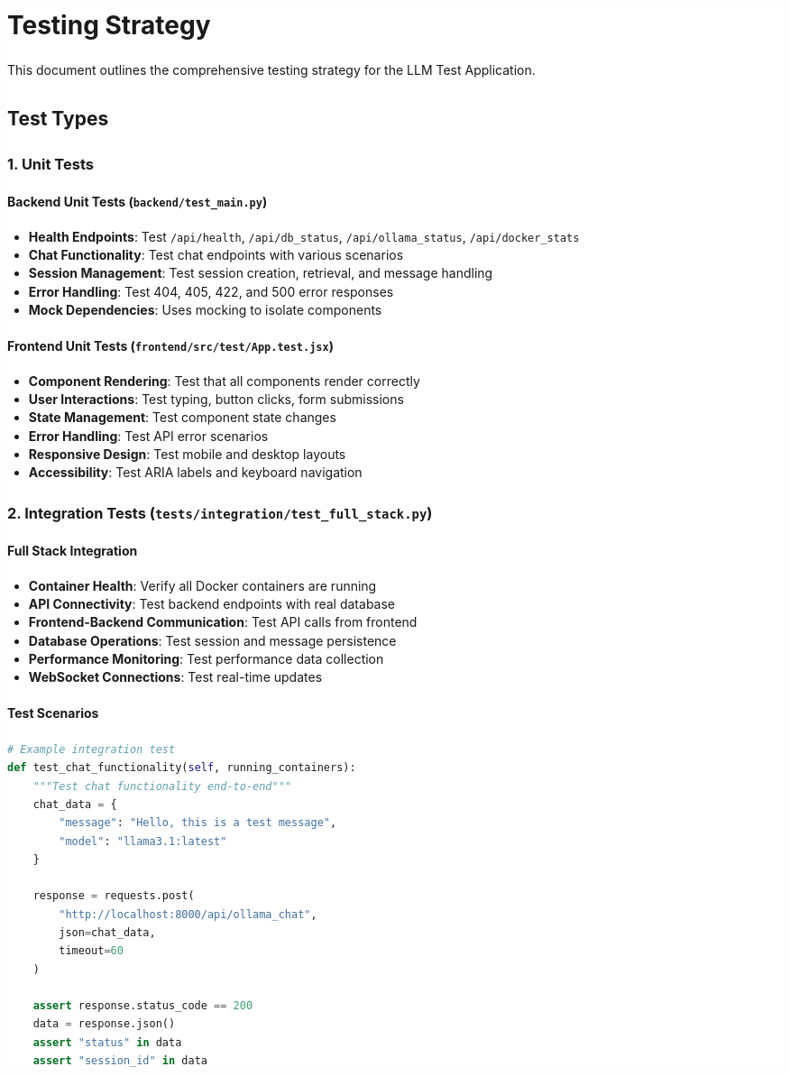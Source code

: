 # Testing Strategy

This document outlines the comprehensive testing strategy for the LLM Test Application.

## Test Types

### 1. Unit Tests

#### Backend Unit Tests (`backend/test_main.py`)
- **Health Endpoints**: Test `/api/health`, `/api/db_status`, `/api/ollama_status`, `/api/docker_stats`
- **Chat Functionality**: Test chat endpoints with various scenarios
- **Session Management**: Test session creation, retrieval, and message handling
- **Error Handling**: Test 404, 405, 422, and 500 error responses
- **Mock Dependencies**: Uses mocking to isolate components

#### Frontend Unit Tests (`frontend/src/test/App.test.jsx`)
- **Component Rendering**: Test that all components render correctly
- **User Interactions**: Test typing, button clicks, form submissions
- **State Management**: Test component state changes
- **Error Handling**: Test API error scenarios
- **Responsive Design**: Test mobile and desktop layouts
- **Accessibility**: Test ARIA labels and keyboard navigation

### 2. Integration Tests (`tests/integration/test_full_stack.py`)

#### Full Stack Integration
- **Container Health**: Verify all Docker containers are running
- **API Connectivity**: Test backend endpoints with real database
- **Frontend-Backend Communication**: Test API calls from frontend
- **Database Operations**: Test session and message persistence
- **Performance Monitoring**: Test performance data collection
- **WebSocket Connections**: Test real-time updates

#### Test Scenarios
```python
# Example integration test
def test_chat_functionality(self, running_containers):
    """Test chat functionality end-to-end"""
    chat_data = {
        "message": "Hello, this is a test message",
        "model": "llama3.1:latest"
    }
    
    response = requests.post(
        "http://localhost:8000/api/ollama_chat",
        json=chat_data,
        timeout=60
    )
    
    assert response.status_code == 200
    data = response.json()
    assert "status" in data
    assert "session_id" in data
```
